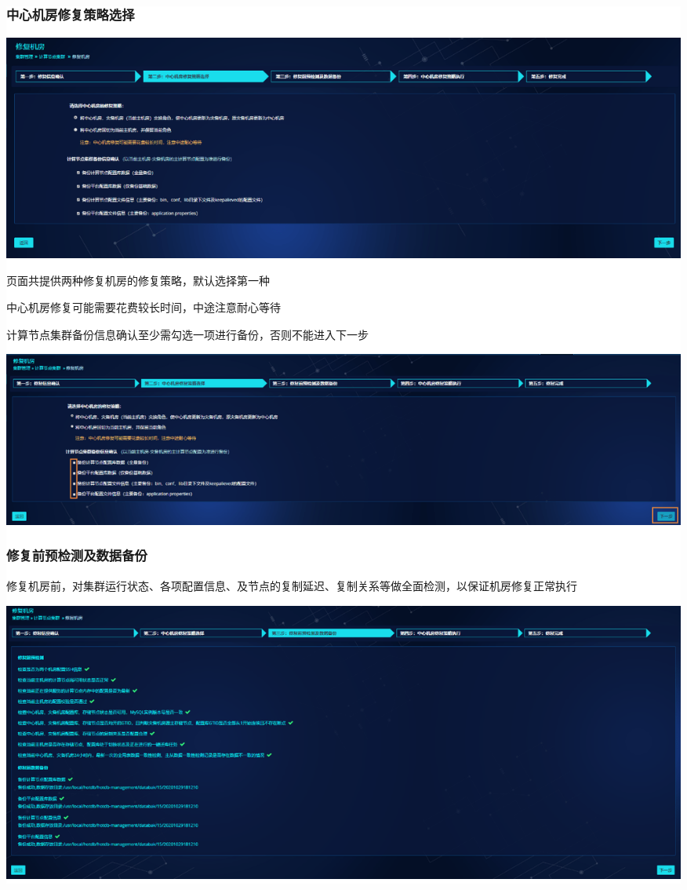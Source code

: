 ### 中心机房修复策略选择

![](../../assets/img/zh/cross-idc-disaster-recovery-management/image38.png)

页面共提供两种修复机房的修复策略，默认选择第一种

中心机房修复可能需要花费较长时间，中途注意耐心等待

计算节点集群备份信息确认至少需勾选一项进行备份，否则不能进入下一步

![](../../assets/img/zh/cross-idc-disaster-recovery-management/image39.png)

### 修复前预检测及数据备份

修复机房前，对集群运行状态、各项配置信息、及节点的复制延迟、复制关系等做全面检测，以保证机房修复正常执行

![](../../assets/img/zh/cross-idc-disaster-recovery-management/image40.png)
